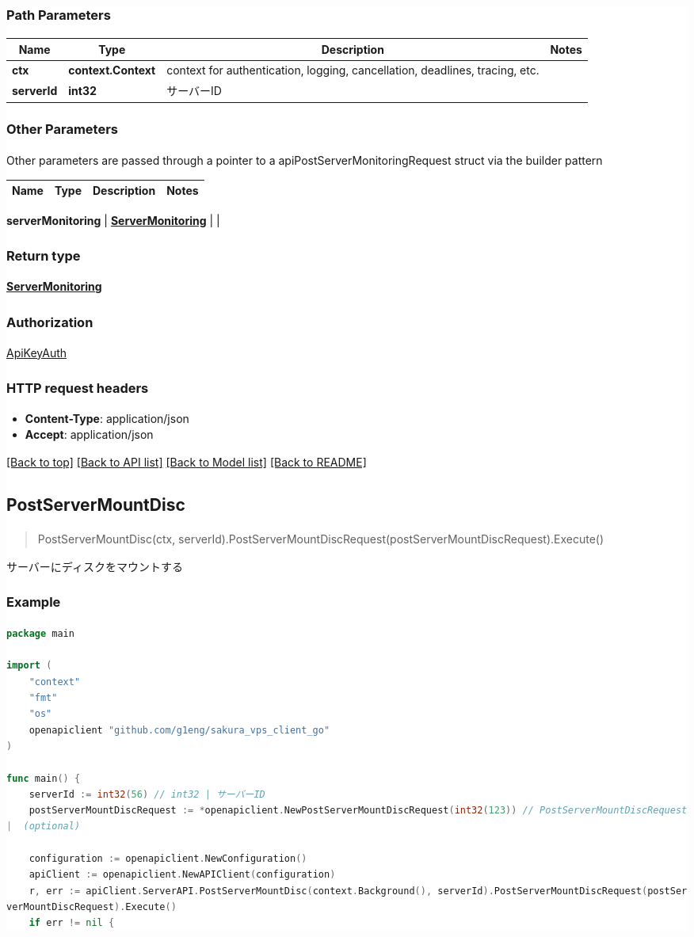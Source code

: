### Path Parameters


Name | Type | Description  | Notes
------------- | ------------- | ------------- | -------------
**ctx** | **context.Context** | context for authentication, logging, cancellation, deadlines, tracing, etc.
**serverId** | **int32** | サーバーID | 

### Other Parameters

Other parameters are passed through a pointer to a apiPostServerMonitoringRequest struct via the builder pattern


Name | Type | Description  | Notes
------------- | ------------- | ------------- | -------------

 **serverMonitoring** | [**ServerMonitoring**](ServerMonitoring.md) |  | 

### Return type

[**ServerMonitoring**](ServerMonitoring.md)

### Authorization

[ApiKeyAuth](../README.md#ApiKeyAuth)

### HTTP request headers

- **Content-Type**: application/json
- **Accept**: application/json

[[Back to top]](#) [[Back to API list]](../README.md#documentation-for-api-endpoints)
[[Back to Model list]](../README.md#documentation-for-models)
[[Back to README]](../README.md)


## PostServerMountDisc

> PostServerMountDisc(ctx, serverId).PostServerMountDiscRequest(postServerMountDiscRequest).Execute()

サーバーにディスクをマウントする

### Example

```go
package main

import (
	"context"
	"fmt"
	"os"
	openapiclient "github.com/g1eng/sakura_vps_client_go"
)

func main() {
	serverId := int32(56) // int32 | サーバーID
	postServerMountDiscRequest := *openapiclient.NewPostServerMountDiscRequest(int32(123)) // PostServerMountDiscRequest |  (optional)

	configuration := openapiclient.NewConfiguration()
	apiClient := openapiclient.NewAPIClient(configuration)
	r, err := apiClient.ServerAPI.PostServerMountDisc(context.Background(), serverId).PostServerMountDiscRequest(postServerMountDiscRequest).Execute()
	if err != nil {
```